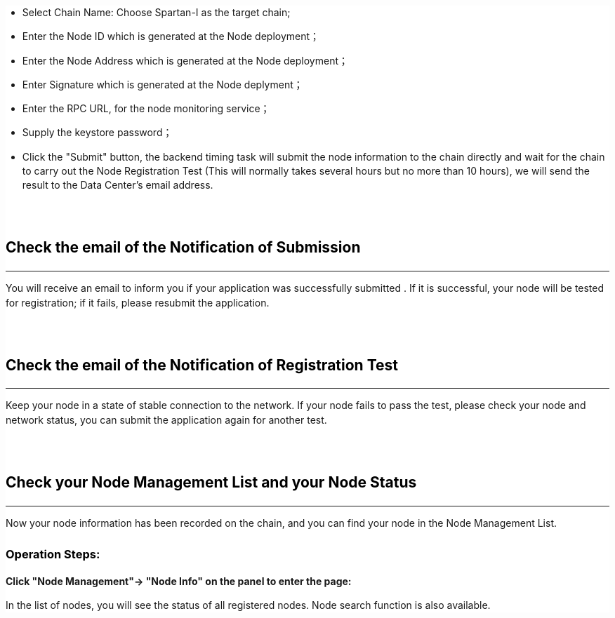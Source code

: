 - Select Chain Name: Choose Spartan-I as the target chain;

- Enter the Node ID which is generated at the Node deployment；

- Enter the Node Address which is generated at the Node deployment；

- Enter Signature which is generated at the Node deplyment；

- Enter the RPC URL, for the node monitoring service；

- Supply the keystore password；

- Click the "Submit" button, the backend timing task will submit the node information to the chain directly and wait for the chain to carry out the Node Registration Test (This will normally takes several hours but no more than 10 hours), we will send the result to the Data Center’s email address. 



<br/>

## <font color=Black><span id="2">Check the email of the Notification of Submission</span></font>
---

You will receive an email to inform you if your application was successfully submitted . If it is successful, your node will be tested for registration; if it fails, please resubmit the application.


<br/>

## <font color=Black><span id="3">Check the email of the Notification of Registration Test</span></font>
---

Keep your node in a state of stable connection to the network. If your node fails to pass the test, please check your node and network status, you can submit the application again for another test.


<br/>

## <font color=Black><span id="4">Check your Node Management List and your Node Status</span></font>
---

	
Now your node information has been recorded on the chain, and you can find your node in the Node Management List.

### <font color=Black>Operation Steps:</font>

**Click "Node Management"-> "Node Info" on the panel to enter the page:**


In the list of nodes, you will see the status of all registered nodes. Node search function is also available.


